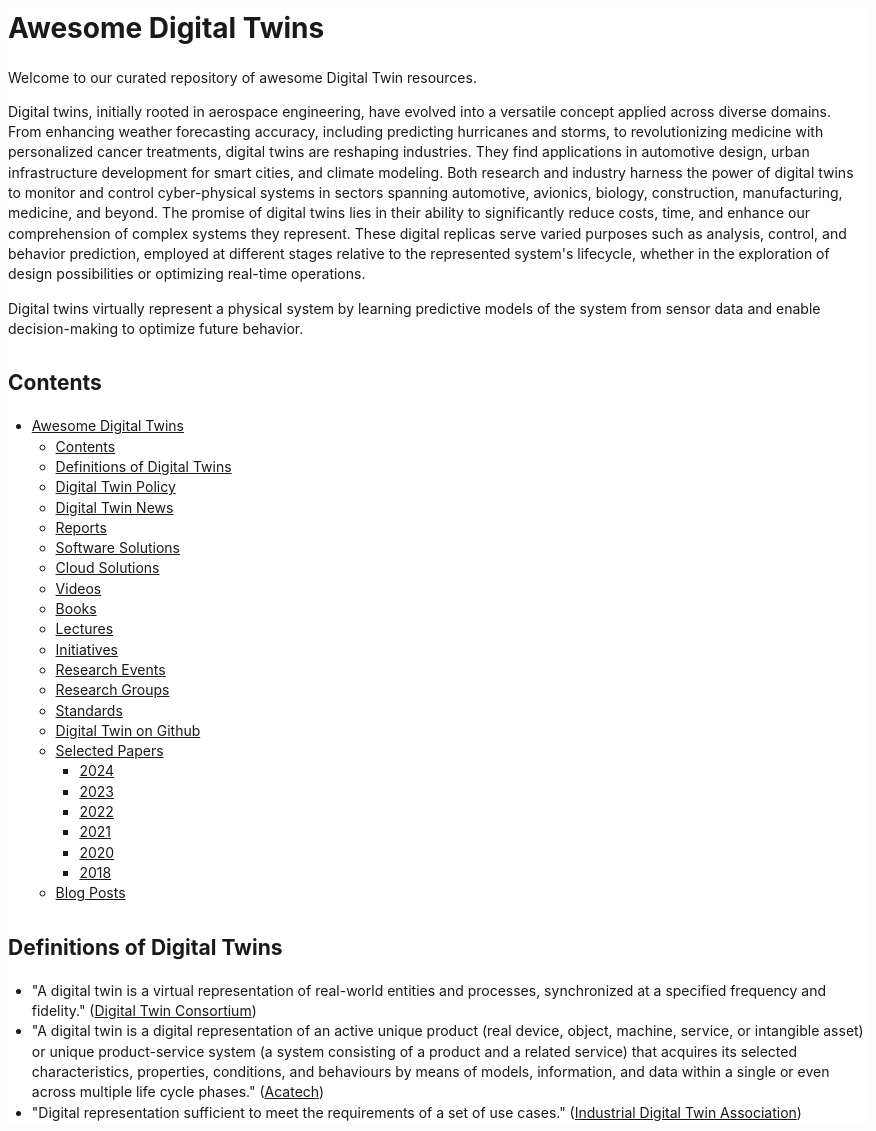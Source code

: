 
# Awesome Digital Twins 

Welcome to our curated repository of awesome Digital Twin resources.

Digital twins, initially rooted in aerospace engineering, have evolved into a versatile concept applied across diverse domains. From enhancing weather forecasting accuracy, including predicting hurricanes and storms, to revolutionizing medicine with personalized cancer treatments, digital twins are reshaping industries. They find applications in automotive design, urban infrastructure development for smart cities, and climate modeling. Both research and industry harness the power of digital twins to monitor and control cyber-physical systems in sectors spanning automotive, avionics, biology, construction, manufacturing, medicine, and beyond. The promise of digital twins lies in their ability to significantly reduce costs, time, and enhance our comprehension of complex systems they represent. These digital replicas serve varied purposes such as analysis, control, and behavior prediction, employed at different stages relative to the represented system's lifecycle, whether in the exploration of design possibilities or optimizing real-time operations.

Digital twins virtually represent a physical system by learning predictive models of the system from sensor data and enable decision-making to optimize future behavior. 

## Contents

- [Awesome Digital Twins](#awesome-digital-twins)
  - [Contents](#contents)
  - [Definitions of Digital Twins](#definitions-of-digital-twins)
  - [Digital Twin Policy](#digital-twin-policy)
  - [Digital Twin News](#digital-twin-news)
  - [Reports](#reports)
  - [Software Solutions](#software-solutions)
  - [Cloud Solutions](#cloud-solutions)
  - [Videos](#videos)
  - [Books](#books)
  - [Lectures](#lectures)
  - [Initiatives](#initiatives)
  - [Research Events](#research-events)
  - [Research Groups](#research-groups)
  - [Standards](#standards)
  - [Digital Twin on Github](#digital-twin-on-github)
  - [Selected Papers](#selected-papers)
    - [2024](#2024)
    - [2023](#2023)
    - [2022](#2022)
    - [2021](#2021)
    - [2020](#2020)
    - [2018](#2018)
  - [Blog Posts](#blog-posts)

## Definitions of Digital Twins


- "A digital twin is a virtual representation of real-world entities and processes, synchronized at a specified frequency and fidelity." ([Digital Twin Consortium](https://www.digitaltwinconsortium.org))
- "A digital twin is a digital representation of an active unique product (real device, object, machine, service, or intangible asset) or unique product-service system (a system consisting of a product and a related service) that acquires its selected characteristics, properties, conditions, and behaviours by means of models, information, and data within a single or even across multiple life cycle phases." ([Acatech](https://www.acatech.de/wp-content/uploads/2019/09/Forschungsbeirat_Themenfelder-Industrie-4.0-2.pdf))
- "Digital representation sufficient to meet the requirements of a set of use cases." ([Industrial Digital Twin Association](https://industrialdigitaltwin.org/glossar/digitaler-zwilling))